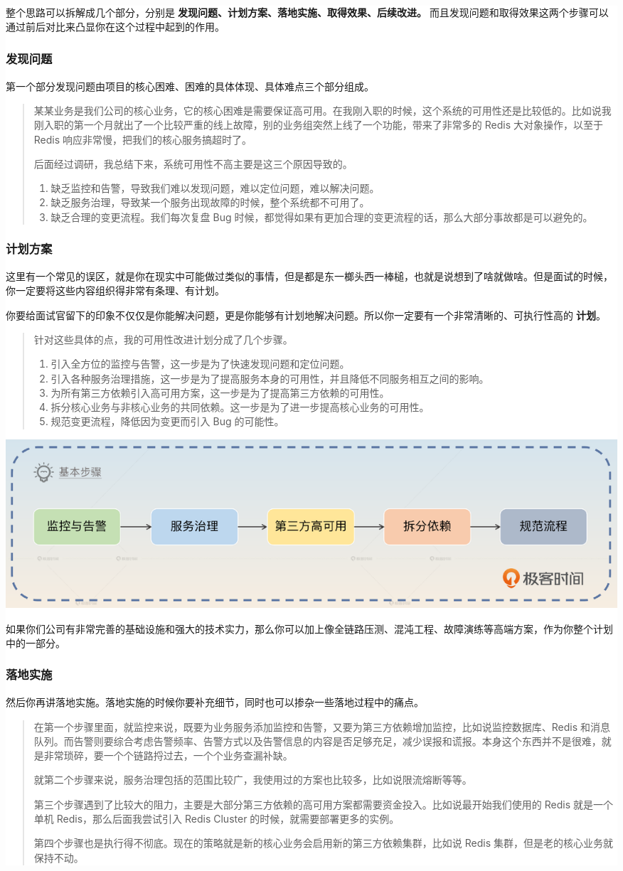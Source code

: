 整个思路可以拆解成几个部分，分别是 **发现问题、计划方案、落地实施、取得效果、后续改进。** 而且发现问题和取得效果这两个步骤可以通过前后对比来凸显你在这个过程中起到的作用。

### 发现问题

第一个部分发现问题由项目的核心困难、困难的具体体现、具体难点三个部分组成。

> 某某业务是我们公司的核心业务，它的核心困难是需要保证高可用。在我刚入职的时候，这个系统的可用性还是比较低的。比如说我刚入职的第一个月就出了一个比较严重的线上故障，别的业务组突然上线了一个功能，带来了非常多的 Redis 大对象操作，以至于 Redis 响应非常慢，把我们的核心服务搞超时了。
>
> 后面经过调研，我总结下来，系统可用性不高主要是这三个原因导致的。
>
> 1. 缺乏监控和告警，导致我们难以发现问题，难以定位问题，难以解决问题。
> 2. 缺乏服务治理，导致某一个服务出现故障的时候，整个系统都不可用了。
> 3. 缺乏合理的变更流程。我们每次复盘 Bug 时候，都觉得如果有更加合理的变更流程的话，那么大部分事故都是可以避免的。

### 计划方案

这里有一个常见的误区，就是你在现实中可能做过类似的事情，但是都是东一榔头西一棒槌，也就是说想到了啥就做啥。但是面试的时候，你一定要将这些内容组织得非常有条理、有计划。

你要给面试官留下的印象不仅仅是你能解决问题，更是你能够有计划地解决问题。所以你一定要有一个非常清晰的、可执行性高的 **计划**。

> 针对这些具体的点，我的可用性改进计划分成了几个步骤。
>
> 1. 引入全方位的监控与告警，这一步是为了快速发现问题和定位问题。
> 2. 引入各种服务治理措施，这一步是为了提高服务本身的可用性，并且降低不同服务相互之间的影响。
> 3. 为所有第三方依赖引入高可用方案，这一步是为了提高第三方依赖的可用性。
> 4. 拆分核心业务与非核心业务的共同依赖。这一步是为了进一步提高核心业务的可用性。
> 5. 规范变更流程，降低因为变更而引入 Bug 的可能性。

![图片](images/672251/9ec68bf7207dfc2byy0e72945648ff20.png)

如果你们公司有非常完善的基础设施和强大的技术实力，那么你可以加上像全链路压测、混沌工程、故障演练等高端方案，作为你整个计划中的一部分。

### 落地实施

然后你再讲落地实施。落地实施的时候你要补充细节，同时也可以掺杂一些落地过程中的痛点。

> 在第一个步骤里面，就监控来说，既要为业务服务添加监控和告警，又要为第三方依赖增加监控，比如说监控数据库、Redis 和消息队列。而告警则要综合考虑告警频率、告警方式以及告警信息的内容是否足够充足，减少误报和谎报。本身这个东西并不是很难，就是非常琐碎，要一个个链路捋过去，一个个业务查漏补缺。
>
> 就第二个步骤来说，服务治理包括的范围比较广，我使用过的方案也比较多，比如说限流熔断等等。
>
> 第三个步骤遇到了比较大的阻力，主要是大部分第三方依赖的高可用方案都需要资金投入。比如说最开始我们使用的 Redis 就是一个单机 Redis，那么后面我尝试引入 Redis Cluster 的时候，就需要部署更多的实例。
>
> 第四个步骤也是执行得不彻底。现在的策略就是新的核心业务会启用新的第三方依赖集群，比如说 Redis 集群，但是老的核心业务就保持不动。
